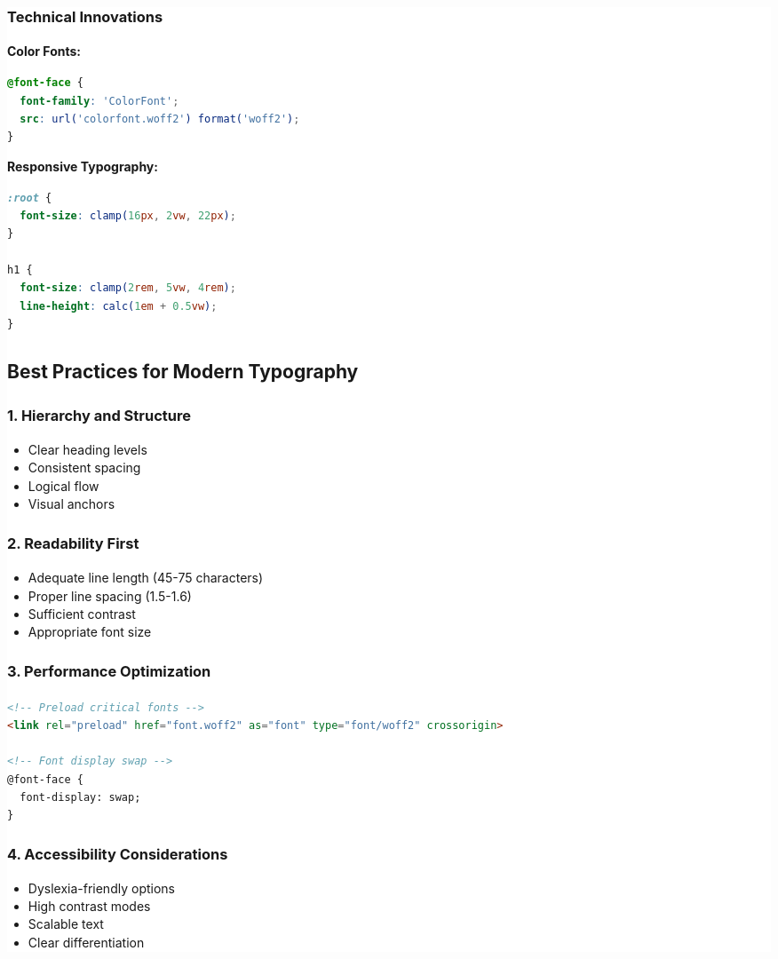 ### Technical Innovations

**Color Fonts:**
```css
@font-face {
  font-family: 'ColorFont';
  src: url('colorfont.woff2') format('woff2');
}
```

**Responsive Typography:**
```css
:root {
  font-size: clamp(16px, 2vw, 22px);
}

h1 {
  font-size: clamp(2rem, 5vw, 4rem);
  line-height: calc(1em + 0.5vw);
}
```

## Best Practices for Modern Typography

### 1. **Hierarchy and Structure**
- Clear heading levels
- Consistent spacing
- Logical flow
- Visual anchors

### 2. **Readability First**
- Adequate line length (45-75 characters)
- Proper line spacing (1.5-1.6)
- Sufficient contrast
- Appropriate font size

### 3. **Performance Optimization**
```html
<!-- Preload critical fonts -->
<link rel="preload" href="font.woff2" as="font" type="font/woff2" crossorigin>

<!-- Font display swap -->
@font-face {
  font-display: swap;
}
```

### 4. **Accessibility Considerations**
- Dyslexia-friendly options
- High contrast modes
- Scalable text
- Clear differentiation
